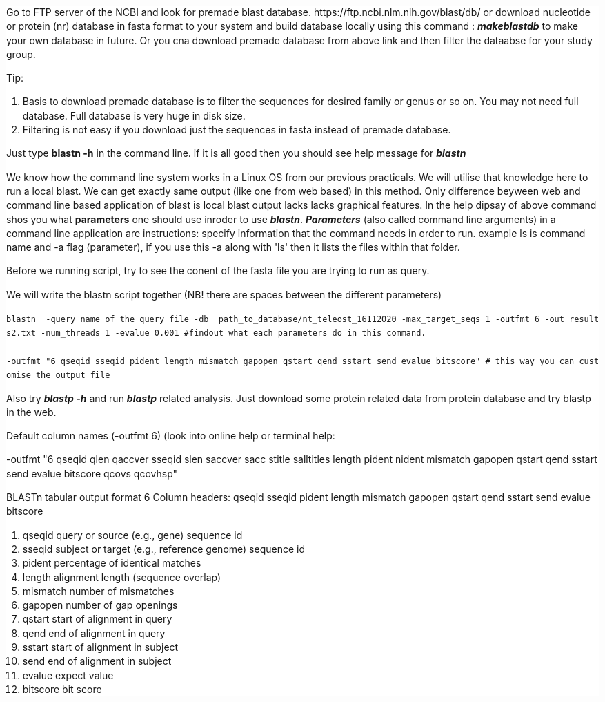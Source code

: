 Go to FTP server of the NCBI and look for premade blast database. 
https://ftp.ncbi.nlm.nih.gov/blast/db/
 or 
download nucleotide or protein (nr) database in fasta format to your system and build database locally using this command : ***makeblastdb*** to make your own database in future. Or you cna download premade database from above link and then filter the dataabse for your study group.

Tip:
1.	Basis to download premade database is to filter the sequences for desired family or genus or so on. You may not need full database. Full database is very huge in disk size.
2.	Filtering is not easy if you download just the sequences in fasta instead of premade database.

Just type ****blastn -h****  in the command line. if it is all good then you should see help message for ***blastn***

We know how the command line system works in a Linux OS from our previous practicals. We will utilise that knowledge here to run a local blast. We can get exactly same output (like one from web based) in this method. Only difference beyween web and command line based application of blast is local blast output lacks lacks graphical features. In the help dipsay of above command shos you what ****parameters**** one should use inroder to use ***blastn***. ***Parameters*** (also called command line arguments) in a command line application are instructions: specify information that the command needs in order to run. example ls is command name and -a flag (parameter), if you use this -a along with 'ls' then it lists the files within that folder.

Before we running script, try to see the conent of the fasta file you are trying to run as query. 

We will write the blastn script together (NB! there are spaces between the different parameters)

```
blastn  -query name of the query file -db  path_to_database/nt_teleost_16112020 -max_target_seqs 1 -outfmt 6 -out results2.txt -num_threads 1 -evalue 0.001 #findout what each parameters do in this command.

-outfmt "6 qseqid sseqid pident length mismatch gapopen qstart qend sstart send evalue bitscore" # this way you can customise the output file

```
Also try ***blastp -h*** and run ***blastp*** related analysis. Just download some protein related data from protein database and try blastp in the web. 

Default column names (-outfmt 6) (look into online help or terminal help:

-outfmt "6 qseqid qlen qaccver sseqid slen saccver sacc stitle salltitles length pident nident mismatch gapopen qstart qend sstart send evalue bitscore qcovs qcovhsp"

BLASTn tabular output format 6
Column headers:
qseqid sseqid pident length mismatch gapopen qstart qend sstart send evalue bitscore
1. qseqid query or source (e.g., gene) sequence id
2. sseqid subject or target (e.g., reference genome) sequence id
3. pident percentage of identical matches
4. length alignment length (sequence overlap)
5. mismatch number of mismatches
6. gapopen number of gap openings
7. qstart start of alignment in query
8. qend end of alignment in query
9. sstart start of alignment in subject
10. send end of alignment in subject
11. evalue expect value
12. bitscore bit score
